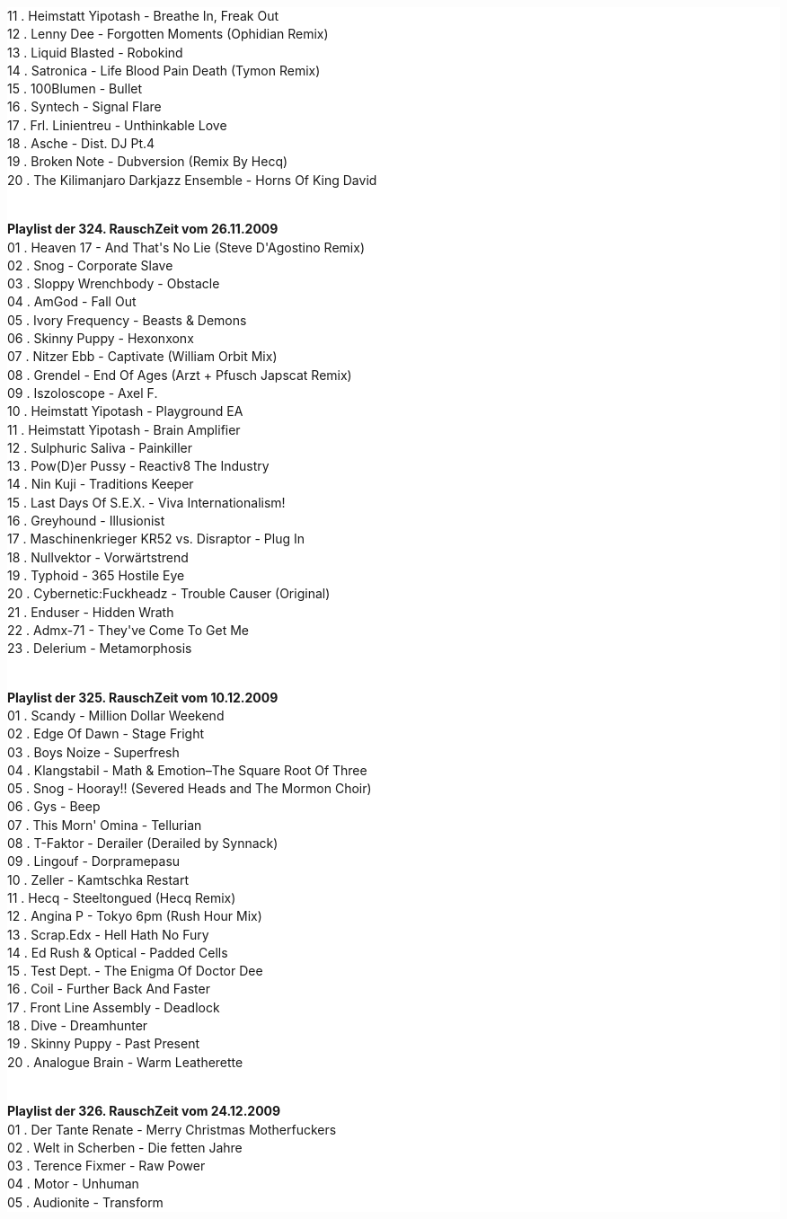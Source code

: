 11 . Heimstatt Yipotash - Breathe In, Freak Out<br />
12 . Lenny Dee - Forgotten Moments (Ophidian Remix)<br />
13 . Liquid Blasted - Robokind<br />
14 . Satronica - Life Blood Pain Death (Tymon Remix)<br />
15 . 100Blumen - Bullet<br />
16 . Syntech - Signal Flare<br />
17 . Frl. Linientreu - Unthinkable Love<br />
18 . Asche - Dist. DJ Pt.4<br />
19 . Broken Note - Dubversion (Remix By Hecq)<br />
20 . The Kilimanjaro Darkjazz Ensemble - Horns Of King David</p>
<p><a name="rzpl324"></a><br />
<strong>Playlist der 324. RauschZeit vom 26.11.2009<br />
</strong>01 . Heaven 17 - And That's No Lie (Steve D'Agostino Remix)<br />
02 . Snog - Corporate Slave<br />
03 . Sloppy Wrenchbody - Obstacle<br />
04 . AmGod - Fall Out<br />
05 . Ivory Frequency - Beasts &amp; Demons<br />
06 . Skinny Puppy - Hexonxonx<br />
07 . Nitzer Ebb - Captivate (William Orbit Mix)<br />
08 . Grendel - End Of Ages (Arzt + Pfusch Japscat Remix)<br />
09 . Iszoloscope - Axel F.<br />
10 . Heimstatt Yipotash - Playground EA<br />
11 . Heimstatt Yipotash - Brain Amplifier<br />
12 . Sulphuric Saliva - Painkiller<br />
13 . Pow(D)er Pussy - Reactiv8 The Industry<br />
14 . Nin Kuji - Traditions Keeper<br />
15 . Last Days Of S.E.X. - Viva Internationalism!<br />
16 . Greyhound - Illusionist<br />
17 . Maschinenkrieger KR52 vs. Disraptor - Plug In<br />
18 . Nullvektor - Vorwärtstrend<br />
19 . Typhoid - 365 Hostile Eye<br />
20 . Cybernetic:Fuckheadz - Trouble Causer (Original)<br />
21 . Enduser - Hidden Wrath<br />
22 . Admx-71 - They've Come To Get Me<br />
23 . Delerium - Metamorphosis</p>
<p><a name="rzpl325"></a><br />
<strong>Playlist der 325. RauschZeit vom 10.12.2009<br />
</strong>01 . Scandy - Million Dollar Weekend<br />
02 . Edge Of Dawn - Stage Fright<br />
03 . Boys Noize - Superfresh<br />
04 . Klangstabil - Math &amp; Emotion–The Square Root Of Three<br />
05 . Snog - Hooray!! (Severed Heads and The Mormon Choir)<br />
06 . Gys - Beep<br />
07 . This Morn' Omina - Tellurian<br />
08 . T-Faktor - Derailer (Derailed by Synnack)<br />
09 . Lingouf - Dorpramepasu<br />
10 . Zeller - Kamtschka Restart<br />
11 . Hecq - Steeltongued (Hecq Remix)<br />
12 . Angina P - Tokyo 6pm (Rush Hour Mix)<br />
13 . Scrap.Edx - Hell Hath No Fury<br />
14 . Ed Rush &amp; Optical - Padded Cells<br />
15 . Test Dept. - The Enigma Of Doctor Dee<br />
16 . Coil - Further Back And Faster<br />
17 . Front Line Assembly - Deadlock<br />
18 . Dive - Dreamhunter<br />
19 . Skinny Puppy - Past Present<br />
20 . Analogue Brain - Warm Leatherette</p>
<p><a name="rzpl326"></a><br />
<strong>Playlist der 326. RauschZeit vom 24.12.2009<br />
</strong>01 . Der Tante Renate - Merry Christmas Motherfuckers<br />
02 . Welt in Scherben - Die fetten Jahre<br />
03 . Terence Fixmer - Raw Power<br />
04 . Motor - Unhuman<br />
05 . Audionite - Transform<br />